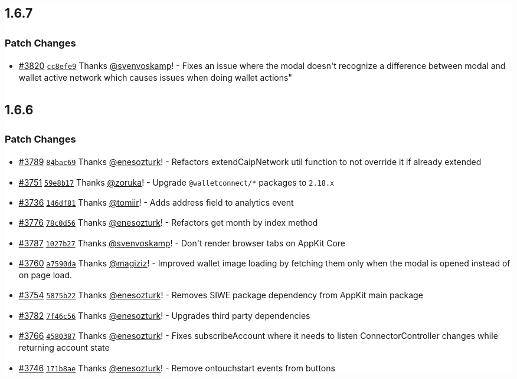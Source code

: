 ## 1.6.7

### Patch Changes

- [#3820](https://github.com/reown-com/appkit/pull/3820) [`cc8efe9`](https://github.com/reown-com/appkit/commit/cc8efe967fa449b83e899afc23483effcc8adaf6) Thanks [@svenvoskamp](https://github.com/svenvoskamp)! - Fixes an issue where the modal doesn't recognize a difference between modal and wallet active network which causes issues when doing wallet actions"

## 1.6.6

### Patch Changes

- [#3789](https://github.com/reown-com/appkit/pull/3789) [`84bac69`](https://github.com/reown-com/appkit/commit/84bac69eaa7e3b5ef923f85e308f7aaa33b4f471) Thanks [@enesozturk](https://github.com/enesozturk)! - Refactors extendCaipNetwork util function to not override it if already extended

- [#3751](https://github.com/reown-com/appkit/pull/3751) [`59e8b17`](https://github.com/reown-com/appkit/commit/59e8b17248581e1ba1a5e67497c3354c1f0aaa0c) Thanks [@zoruka](https://github.com/zoruka)! - Upgrade `@walletconnect/*` packages to `2.18.x`

- [#3736](https://github.com/reown-com/appkit/pull/3736) [`146df81`](https://github.com/reown-com/appkit/commit/146df816174ced5dfc49c49624d25db7aa07faf5) Thanks [@tomiir](https://github.com/tomiir)! - Adds address field to analytics event

- [#3776](https://github.com/reown-com/appkit/pull/3776) [`78c0d56`](https://github.com/reown-com/appkit/commit/78c0d5640a8d3ecbdde5b5ca8db36c223614740e) Thanks [@enesozturk](https://github.com/enesozturk)! - Refactors get month by index method

- [#3787](https://github.com/reown-com/appkit/pull/3787) [`1027b27`](https://github.com/reown-com/appkit/commit/1027b274eb75df6cf807e735fa9e7a23f1f53c17) Thanks [@svenvoskamp](https://github.com/svenvoskamp)! - Don't render browser tabs on AppKit Core

- [#3760](https://github.com/reown-com/appkit/pull/3760) [`a7590da`](https://github.com/reown-com/appkit/commit/a7590da456ee0f51b7e6b50e24d36eda88cd86eb) Thanks [@magiziz](https://github.com/magiziz)! - Improved wallet image loading by fetching them only when the modal is opened instead of on page load.

- [#3754](https://github.com/reown-com/appkit/pull/3754) [`5875b22`](https://github.com/reown-com/appkit/commit/5875b226c6e20258c493f3430b1160b19d72640f) Thanks [@enesozturk](https://github.com/enesozturk)! - Removes SIWE package dependency from AppKit main package

- [#3782](https://github.com/reown-com/appkit/pull/3782) [`7f46c56`](https://github.com/reown-com/appkit/commit/7f46c56f1300aa0dc84e890639773b1ad80ce2ae) Thanks [@enesozturk](https://github.com/enesozturk)! - Upgrades third party dependencies

- [#3766](https://github.com/reown-com/appkit/pull/3766) [`4580387`](https://github.com/reown-com/appkit/commit/4580387122e740c4041c4c49ec752980e11dd5fa) Thanks [@enesozturk](https://github.com/enesozturk)! - Fixes subscribeAccount where it needs to listen ConnectorController changes while returning account state

- [#3746](https://github.com/reown-com/appkit/pull/3746) [`171b8ae`](https://github.com/reown-com/appkit/commit/171b8ae4888afb188177e5697f5f484536def90c) Thanks [@enesozturk](https://github.com/enesozturk)! - Remove ontouchstart events from buttons
